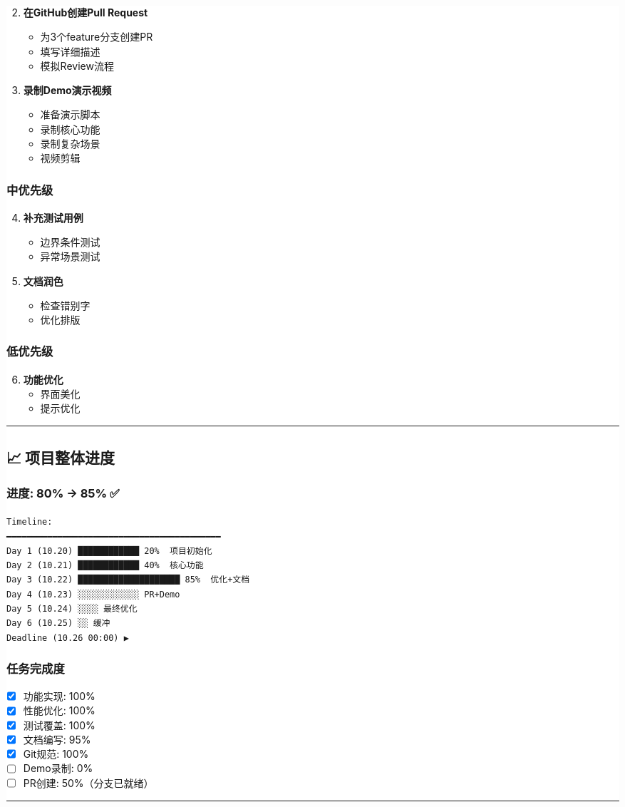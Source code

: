 2. **在GitHub创建Pull Request**
   - 为3个feature分支创建PR
   - 填写详细描述
   - 模拟Review流程

3. **录制Demo演示视频**
   - 准备演示脚本
   - 录制核心功能
   - 录制复杂场景
   - 视频剪辑

### 中优先级
4. **补充测试用例**
   - 边界条件测试
   - 异常场景测试

5. **文档润色**
   - 检查错别字
   - 优化排版

### 低优先级
6. **功能优化**
   - 界面美化
   - 提示优化

---

## 📈 项目整体进度

### 进度: 80% → 85% ✅

```
Timeline:
━━━━━━━━━━━━━━━━━━━━━━━━━━━━━━━━━━━━━━━━━━
Day 1 (10.20) ████████████ 20%  项目初始化
Day 2 (10.21) ████████████ 40%  核心功能
Day 3 (10.22) ████████████████████ 85%  优化+文档
Day 4 (10.23) ░░░░░░░░░░░░ PR+Demo
Day 5 (10.24) ░░░░ 最终优化
Day 6 (10.25) ░░ 缓冲
Deadline (10.26 00:00) ▶
```

### 任务完成度

- [x] 功能实现: 100%
- [x] 性能优化: 100%
- [x] 测试覆盖: 100%
- [x] 文档编写: 95%
- [x] Git规范: 100%
- [ ] Demo录制: 0%
- [ ] PR创建: 50%（分支已就绪）

---